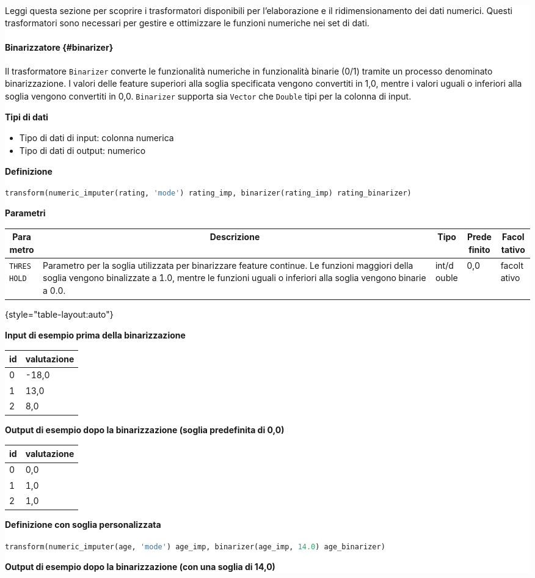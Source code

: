 Leggi questa sezione per scoprire i trasformatori disponibili per l’elaborazione e il ridimensionamento dei dati numerici. Questi trasformatori sono necessari per gestire e ottimizzare le funzioni numeriche nei set di dati.

#### Binarizzatore {#binarizer}

Il trasformatore `Binarizer` converte le funzionalità numeriche in funzionalità binarie (0/1) tramite un processo denominato binarizzazione. I valori delle feature superiori alla soglia specificata vengono convertiti in 1,0, mentre i valori uguali o inferiori alla soglia vengono convertiti in 0,0. `Binarizer` supporta sia `Vector` che `Double` tipi per la colonna di input.



**Tipi di dati**

- Tipo di dati di input: colonna numerica
- Tipo di dati di output: numerico

**Definizione**

```sql
transform(numeric_imputer(rating, 'mode') rating_imp, binarizer(rating_imp) rating_binarizer)
```

**Parametri**

| Parametro | Descrizione | Tipo | Predefinito | Facoltativo |
|------------|----------------------------------------------------------------------------------------------------------|----------|----------|----------|
| `THRESHOLD` | Parametro per la soglia utilizzata per binarizzare feature continue. Le funzioni maggiori della soglia vengono binalizzate a 1.0, mentre le funzioni uguali o inferiori alla soglia vengono binarie a 0.0. | int/double | 0,0 | facoltativo |

{style="table-layout:auto"}

**Input di esempio prima della binarizzazione**

| id | valutazione |
|---|---------|
| 0 | -18,0 |
| 1 | 13,0 |
| 2 | 8,0 |

**Output di esempio dopo la binarizzazione (soglia predefinita di 0,0)**

| id | valutazione |
|---|---------|
| 0 | 0,0 |
| 1 | 1,0 |
| 2 | 1,0 |

**Definizione con soglia personalizzata**

```sql
transform(numeric_imputer(age, 'mode') age_imp, binarizer(age_imp, 14.0) age_binarizer)
```

**Output di esempio dopo la binarizzazione (con una soglia di 14,0)**

